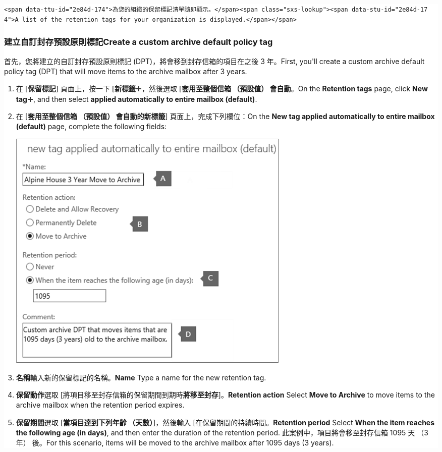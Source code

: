     <span data-ttu-id="2e84d-174">為您的組織的保留標記清單隨即顯示。</span><span class="sxs-lookup"><span data-stu-id="2e84d-174">A list of the retention tags for your organization is displayed.</span></span>
    
### <a name="create-a-custom-archive-default-policy-tag"></a><span data-ttu-id="2e84d-175">建立自訂封存預設原則標記</span><span class="sxs-lookup"><span data-stu-id="2e84d-175">Create a custom archive default policy tag</span></span>
  
<span data-ttu-id="2e84d-176">首先，您將建立的自訂封存預設原則標記 (DPT)，將會移到封存信箱的項目在之後 3 年。</span><span class="sxs-lookup"><span data-stu-id="2e84d-176">First, you'll create a custom archive default policy tag (DPT) that will move items to the archive mailbox after 3 years.</span></span> 
  
1. <span data-ttu-id="2e84d-177">在 [**保留標記**] 頁面上，按一下 [**新標籤**![[新增] 圖示](media/457cd93f-22c2-4571-9f83-1b129bcfb58e.gif)，然後選取 [**套用至整個信箱 （預設值） 會自動**。</span><span class="sxs-lookup"><span data-stu-id="2e84d-177">On the **Retention tags** page, click **New tag**![New icon](media/457cd93f-22c2-4571-9f83-1b129bcfb58e.gif), and then select **applied automatically to entire mailbox (default)**.</span></span> 
    
2. <span data-ttu-id="2e84d-178">在 [**套用至整個信箱 （預設值） 會自動的新標籤**] 頁面上，完成下列欄位：</span><span class="sxs-lookup"><span data-stu-id="2e84d-178">On the **New tag applied automatically to entire mailbox (default)** page, complete the following fields:</span></span> 
    
    ![若要建立新的封存預設原則標記的設定](media/41c0a43c-9c72-44e0-8947-da0831896432.png)
  
1. <span data-ttu-id="2e84d-180">**名稱**輸入新的保留標記的名稱。</span><span class="sxs-lookup"><span data-stu-id="2e84d-180">**Name** Type a name for the new retention tag.</span></span> 
    
2. <span data-ttu-id="2e84d-181">**保留動作**選取 [將項目移至封存信箱的保留期間到期時**將移至封存**]。</span><span class="sxs-lookup"><span data-stu-id="2e84d-181">**Retention action** Select **Move to Archive** to move items to the archive mailbox when the retention period expires.</span></span> 
    
3. <span data-ttu-id="2e84d-182">**保留期間**選取 [**當項目達到下列年齡 （天數）**]，然後輸入 [在保留期間的持續時間。</span><span class="sxs-lookup"><span data-stu-id="2e84d-182">**Retention period** Select **When the item reaches the following age (in days)**, and then enter the duration of the retention period.</span></span> <span data-ttu-id="2e84d-183">此案例中，項目將會移至封存信箱 1095 天 （3 年） 後。</span><span class="sxs-lookup"><span data-stu-id="2e84d-183">For this scenario, items will be moved to the archive mailbox after 1095 days (3 years).</span></span>
    